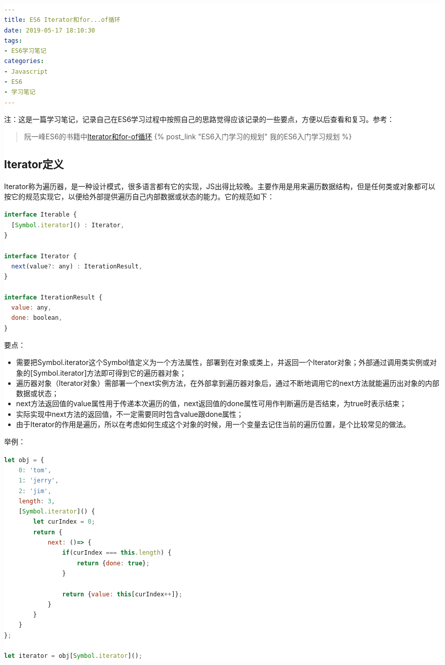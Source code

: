 ```yaml
---
title: ES6 Iterator和for...of循环
date: 2019-05-17 18:10:30
tags:
- ES6学习笔记
categories:
- Javascript
- ES6
- 学习笔记
---
```


注：这是一篇学习笔记，记录自己在ES6学习过程中按照自己的思路觉得应该记录的一些要点，方便以后查看和复习。参考：
> 阮一峰ES6的书籍中[Iterator和for-of循环](http://es6.ruanyifeng.com/#docs/iterator)
> {% post_link "ES6入门学习的规划" 我的ES6入门学习规划 %}


## Iterator定义
Iterator称为遍历器，是一种设计模式，很多语言都有它的实现，JS出得比较晚。主要作用是用来遍历数据结构，但是任何类或对象都可以按它的规范实现它，以便给外部提供遍历自己内部数据或状态的能力。它的规范如下：
```js
interface Iterable {
  [Symbol.iterator]() : Iterator,
}

interface Iterator {
  next(value?: any) : IterationResult,
}

interface IterationResult {
  value: any,
  done: boolean,
}
```
要点：
* 需要把Symbol.iterator这个Symbol值定义为一个方法属性，部署到在对象或类上，并返回一个Iterator对象；外部通过调用类实例或对象的[Symbol.iterator]方法即可得到它的遍历器对象；
* 遍历器对象（Iterator对象）需部署一个next实例方法，在外部拿到遍历器对象后，通过不断地调用它的next方法就能遍历出对象的内部数据或状态；
* next方法返回值的value属性用于传递本次遍历的值，next返回值的done属性可用作判断遍历是否结束，为true时表示结束；
* 实际实现中next方法的返回值，不一定需要同时包含value跟done属性；
* 由于Iterator的作用是遍历，所以在考虑如何生成这个对象的时候，用一个变量去记住当前的遍历位置，是个比较常见的做法。

举例：
```js
let obj = {
    0: 'tom',
    1: 'jerry',
    2: 'jim',
    length: 3,
    [Symbol.iterator]() {
        let curIndex = 0;
        return {
            next: ()=> {
                if(curIndex === this.length) {
                    return {done: true};
                }

                return {value: this[curIndex++]};
            }
        }
    }
};

let iterator = obj[Symbol.iterator]();
```